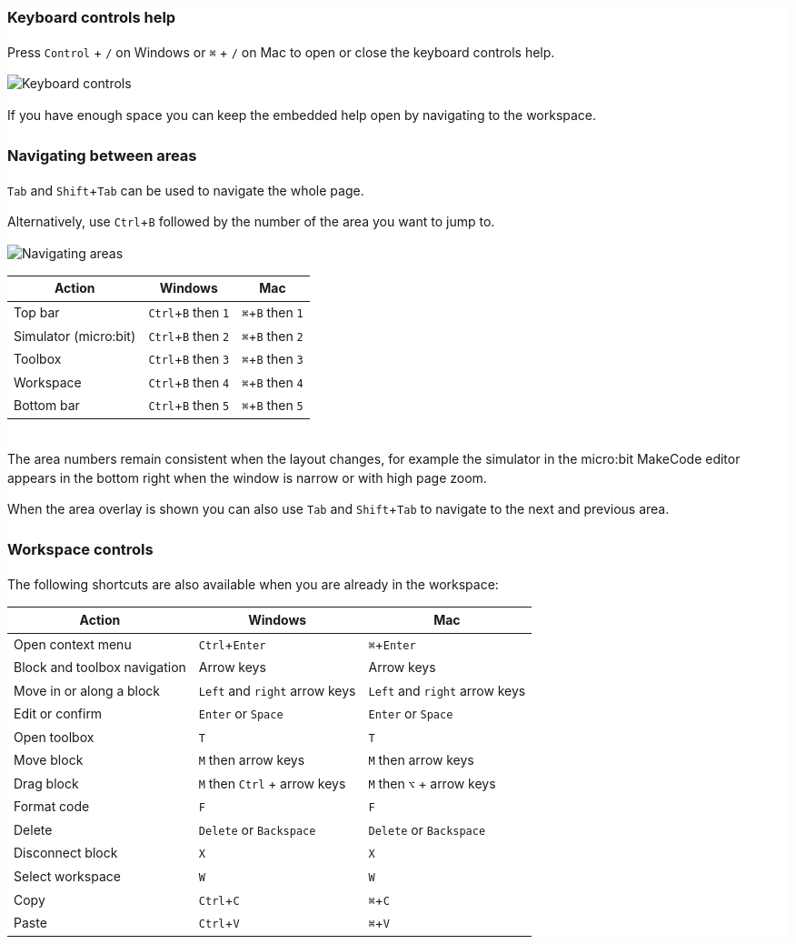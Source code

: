 ### Keyboard controls help

Press `Control` + `/` on Windows or `⌘` + `/` on Mac to open or close the keyboard controls help.

![Keyboard controls](/static/images/accessibility/keyboard-controls.png)

If you have enough space you can keep the embedded help open by navigating to the workspace. 

### Navigating between areas

`Tab` and `Shift`+`Tab` can be used to navigate the whole page.

Alternatively, use `Ctrl`+`B` followed by the number of the area you want to jump to.

![Navigating areas](/static/images/accessibility/area-navigation.png)

| Action | Windows | Mac |
|-|-|-|
| Top bar | `Ctrl`+`B` then `1` | `⌘`+`B` then `1` |
| Simulator (micro:bit)| `Ctrl`+`B` then `2` | `⌘`+`B` then `2` |
| Toolbox | `Ctrl`+`B` then `3` | `⌘`+`B` then `3` |
| Workspace | `Ctrl`+`B` then `4` | `⌘`+`B` then `4` |
| Bottom bar | `Ctrl`+`B` then `5` | `⌘`+`B` then `5` |
<br/>
The area numbers remain consistent when the layout changes, for example the simulator in the micro:bit MakeCode editor appears in the bottom right when the window is narrow or with high page zoom.

When the area overlay is shown you can also use `Tab` and `Shift`+`Tab` to navigate to the next and previous area.

### Workspace controls

The following shortcuts are also available when you are already in the workspace:

| Action | Windows | Mac |
|-|-|-|
| Open context menu | `Ctrl`+`Enter` | `⌘`+`Enter` |
| Block and toolbox navigation | Arrow keys | Arrow keys |
| Move in or along a block | `Left` and `right` arrow keys |`Left` and `right` arrow keys |
| Edit or confirm | `Enter` or `Space` | `Enter` or `Space` |
| Open toolbox | `T` | `T` |
| Move block | `M` then arrow keys | `M` then arrow keys |
| Drag block | `M` then `Ctrl` + arrow keys | `M` then `⌥` + arrow keys |
| Format code | `F` | `F` |
| Delete | `Delete` or `Backspace` | `Delete` or `Backspace` |
| Disconnect block | `X` | `X` |
| Select workspace | `W` | `W` |
| Copy | `Ctrl`+`C` | `⌘`+`C` |
| Paste | `Ctrl`+`V` | `⌘`+`V` |